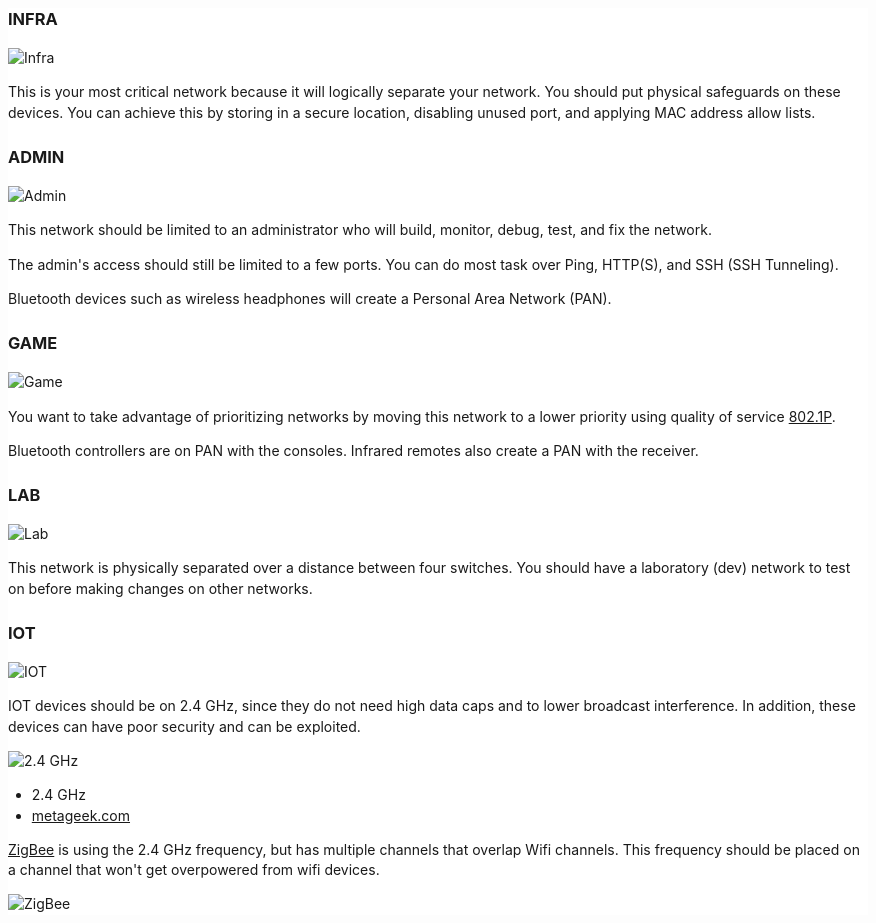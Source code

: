 ### INFRA

![Infra](https://dev-to-uploads.s3.amazonaws.com/uploads/articles/6hopqts6nakftdc0vmsx.png)

This is your most critical network because it will logically separate your network. You should put physical safeguards on these devices. You can achieve this by storing in a secure location, disabling unused port, and applying MAC address allow lists.

### ADMIN

![Admin](https://dev-to-uploads.s3.amazonaws.com/uploads/articles/lonj6hfh4h9slpgs7xy6.png)

This network should be limited to an administrator who will build, monitor, debug, test, and fix the network.

The admin's access should still be limited to a few ports. You can do most task over Ping, HTTP(S), and SSH (SSH Tunneling).

Bluetooth devices such as wireless headphones will create a Personal Area Network (PAN).

### GAME

![Game](https://dev-to-uploads.s3.amazonaws.com/uploads/articles/dhgd2gghhdw5f4b2w918.png)

You want to take advantage of prioritizing networks by moving this network to a lower priority using quality of service [802.1P].

Bluetooth controllers are on PAN with the consoles. Infrared remotes also create a PAN with the receiver. 

### LAB

![Lab](https://dev-to-uploads.s3.amazonaws.com/uploads/articles/495y6myl937x5pvv6ju2.png)

This network is physically separated over a distance between four switches. You should have a laboratory (dev) network to test on before making changes on other networks.

### IOT

![IOT](https://dev-to-uploads.s3.amazonaws.com/uploads/articles/bs68hnk2haapxygwmkdi.png)

IOT devices should be on 2.4 GHz, since they do not need high data caps and to lower broadcast interference. In addition, these devices can have poor security and can be exploited.

![2.4 GHz](https://dev-to-uploads.s3.amazonaws.com/uploads/articles/slhqjjjmsc6boty0d53j.png)

- 2.4 GHz
- [metageek.com]

[ZigBee] is using the 2.4 GHz frequency, but has multiple channels that overlap Wifi channels. This frequency should be placed on a channel that won't get overpowered from wifi devices.

![ZigBee](https://dev-to-uploads.s3.amazonaws.com/uploads/articles/l8c793mg8fbqe7pdqzhv.png)


[802.1P]: https://en.wikipedia.org/wiki/IEEE_P802.1p
[networkacademy.io]: https://www.networkacademy.io/ccna/ethernet/trunk-native-vlan
[802.1Q]: https://en.wikipedia.org/wiki/IEEE_802.1Q
[metageek.com]: https://www.metageek.com/training/resources/zigbee-wifi-coexistence/
[ZigBee]: https://en.wikipedia.org/wiki/Zigbee
[pfSense]: https://www.pfsense.org/download/
[Protectli Vault]: https://a.co/d/3Cb1V0C
[dietpi]: https://dietpi.com/#download
[raspberry Pi 3B+]: https://a.co/d/cl3msmi
[macOS]: https://www.apple.com/macos/ventura/
[Mac Mini M1]: https://a.co/d/608Y3Zu
[GrayLog]: https://go2docs.graylog.org/5-0/downloading_and_installing_graylog/docker_installation.htm
[Grafana]: https://grafana.com/grafana/dashboards/5420-pfsense-graylog/
[Wireshark]: https://www.wireshark.org/#download
[dd-wrt]: https://download1.dd-wrt.com/dd-wrtv2/downloads/betas/
[linksys wrt3200acm]: https://a.co/d/9bAPfvt
[TpLink Switch]: https://a.co/d/aK6GsXL